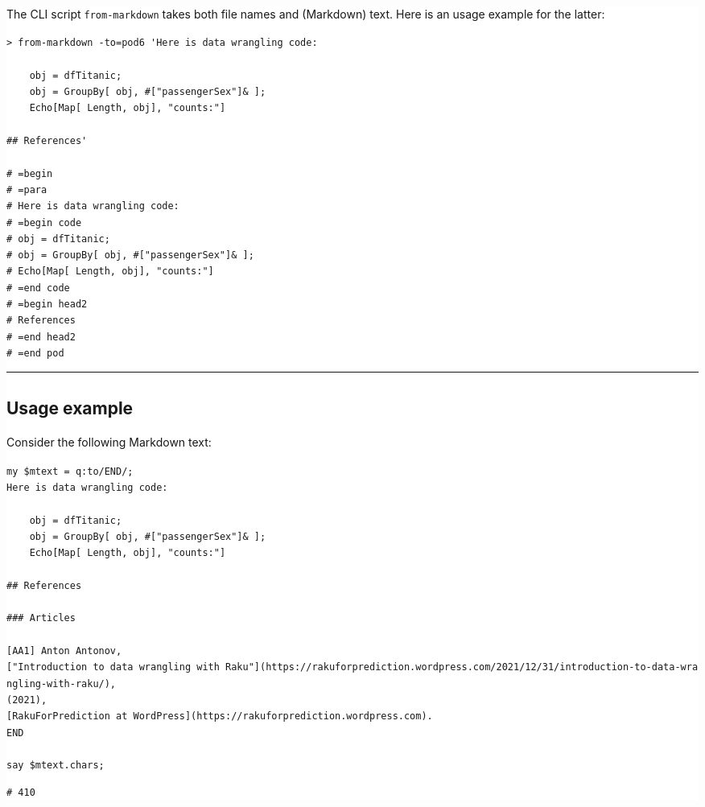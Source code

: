 The CLI script `from-markdown` takes both file names and (Markdown) text. Here is an usage example for the latter:

```shell
> from-markdown -to=pod6 'Here is data wrangling code:

    obj = dfTitanic;
    obj = GroupBy[ obj, #["passengerSex"]& ];
    Echo[Map[ Length, obj], "counts:"]

## References'

# =begin
# =para
# Here is data wrangling code:
# =begin code
# obj = dfTitanic;
# obj = GroupBy[ obj, #["passengerSex"]& ];
# Echo[Map[ Length, obj], "counts:"]
# =end code
# =begin head2
# References
# =end head2
# =end pod
```

------

## Usage example

Consider the following Markdown text:

```perl6
my $mtext = q:to/END/;
Here is data wrangling code:

    obj = dfTitanic;
    obj = GroupBy[ obj, #["passengerSex"]& ];
    Echo[Map[ Length, obj], "counts:"]

## References

### Articles

[AA1] Anton Antonov,
["Introduction to data wrangling with Raku"](https://rakuforprediction.wordpress.com/2021/12/31/introduction-to-data-wrangling-with-raku/),
(2021),
[RakuForPrediction at WordPress](https://rakuforprediction.wordpress.com).
END

say $mtext.chars;
```
```
# 410
```
